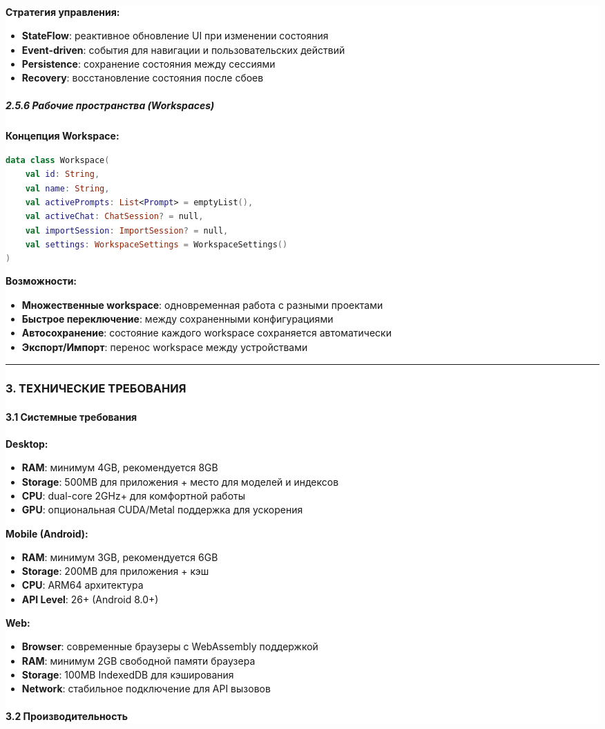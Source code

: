 **Стратегия управления:**

- **StateFlow**: реактивное обновление UI при изменении состояния
- **Event-driven**: события для навигации и пользовательских действий
- **Persistence**: сохранение состояния между сессиями
- **Recovery**: восстановление состояния после сбоев

##### 2.5.6 Рабочие пространства (Workspaces)

**Концепция Workspace:**

```kotlin
data class Workspace(
    val id: String,
    val name: String,
    val activePrompts: List<Prompt> = emptyList(),
    val activeChat: ChatSession? = null,
    val importSession: ImportSession? = null,
    val settings: WorkspaceSettings = WorkspaceSettings()
)
```

**Возможности:**

- **Множественные workspace**: одновременная работа с разными проектами
- **Быстрое переключение**: между сохраненными конфигурациями
- **Автосохранение**: состояние каждого workspace сохраняется автоматически
- **Экспорт/Импорт**: перенос workspace между устройствами

***

### 3. ТЕХНИЧЕСКИЕ ТРЕБОВАНИЯ

#### 3.1 Системные требования

**Desktop:**

- **RAM**: минимум 4GB, рекомендуется 8GB
- **Storage**: 500MB для приложения + место для моделей и индексов
- **CPU**: dual-core 2GHz+ для комфортной работы
- **GPU**: опциональная CUDA/Metal поддержка для ускорения

**Mobile (Android):**

- **RAM**: минимум 3GB, рекомендуется 6GB
- **Storage**: 200MB для приложения + кэш
- **CPU**: ARM64 архитектура
- **API Level**: 26+ (Android 8.0+)

**Web:**

- **Browser**: современные браузеры с WebAssembly поддержкой
- **RAM**: минимум 2GB свободной памяти браузера
- **Storage**: 100MB IndexedDB для кэширования
- **Network**: стабильное подключение для API вызовов


#### 3.2 Производительность
